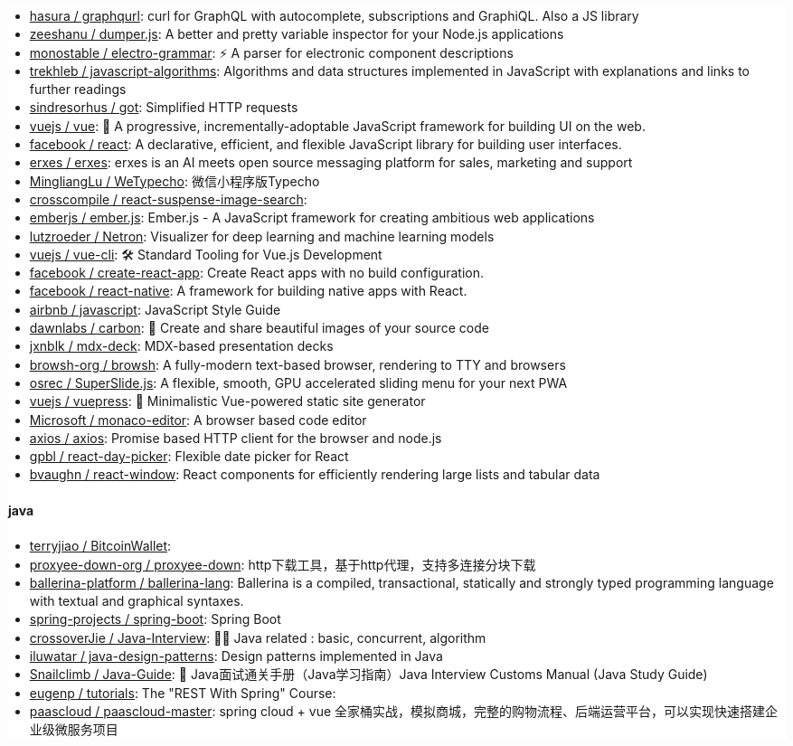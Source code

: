 * [hasura / graphqurl](https://github.com/hasura/graphqurl):  curl for GraphQL with autocomplete, subscriptions and GraphiQL. Also a JS library
* [zeeshanu / dumper.js](https://github.com/zeeshanu/dumper.js):  A better and pretty variable inspector for your Node.js applications
* [monostable / electro-grammar](https://github.com/monostable/electro-grammar):  ⚡️ A parser for electronic component descriptions
* [trekhleb / javascript-algorithms](https://github.com/trekhleb/javascript-algorithms):  Algorithms and data structures implemented in JavaScript with explanations and links to further readings
* [sindresorhus / got](https://github.com/sindresorhus/got):  Simplified HTTP requests
* [vuejs / vue](https://github.com/vuejs/vue):  🖖 A progressive, incrementally-adoptable JavaScript framework for building UI on the web.
* [facebook / react](https://github.com/facebook/react):  A declarative, efficient, and flexible JavaScript library for building user interfaces.
* [erxes / erxes](https://github.com/erxes/erxes):  erxes is an AI meets open source messaging platform for sales, marketing and support
* [MingliangLu / WeTypecho](https://github.com/MingliangLu/WeTypecho):  微信小程序版Typecho
* [crosscompile / react-suspense-image-search](https://github.com/crosscompile/react-suspense-image-search):  
* [emberjs / ember.js](https://github.com/emberjs/ember.js):  Ember.js - A JavaScript framework for creating ambitious web applications
* [lutzroeder / Netron](https://github.com/lutzroeder/Netron):  Visualizer for deep learning and machine learning models
* [vuejs / vue-cli](https://github.com/vuejs/vue-cli):  🛠️ Standard Tooling for Vue.js Development
* [facebook / create-react-app](https://github.com/facebook/create-react-app):  Create React apps with no build configuration.
* [facebook / react-native](https://github.com/facebook/react-native):  A framework for building native apps with React.
* [airbnb / javascript](https://github.com/airbnb/javascript):  JavaScript Style Guide
* [dawnlabs / carbon](https://github.com/dawnlabs/carbon):  🎨 Create and share beautiful images of your source code
* [jxnblk / mdx-deck](https://github.com/jxnblk/mdx-deck):  MDX-based presentation decks
* [browsh-org / browsh](https://github.com/browsh-org/browsh):  A fully-modern text-based browser, rendering to TTY and browsers
* [osrec / SuperSlide.js](https://github.com/osrec/SuperSlide.js):  A flexible, smooth, GPU accelerated sliding menu for your next PWA
* [vuejs / vuepress](https://github.com/vuejs/vuepress):  📝 Minimalistic Vue-powered static site generator
* [Microsoft / monaco-editor](https://github.com/Microsoft/monaco-editor):  A browser based code editor
* [axios / axios](https://github.com/axios/axios):  Promise based HTTP client for the browser and node.js
* [gpbl / react-day-picker](https://github.com/gpbl/react-day-picker):  Flexible date picker for React
* [bvaughn / react-window](https://github.com/bvaughn/react-window):  React components for efficiently rendering large lists and tabular data

#### java

* [terryjiao / BitcoinWallet](https://github.com/terryjiao/BitcoinWallet):  
* [proxyee-down-org / proxyee-down](https://github.com/proxyee-down-org/proxyee-down):  http下载工具，基于http代理，支持多连接分块下载
* [ballerina-platform / ballerina-lang](https://github.com/ballerina-platform/ballerina-lang):  Ballerina is a compiled, transactional, statically and strongly typed programming language with textual and graphical syntaxes.
* [spring-projects / spring-boot](https://github.com/spring-projects/spring-boot):  Spring Boot
* [crossoverJie / Java-Interview](https://github.com/crossoverJie/Java-Interview):  👨‍🎓 Java related : basic, concurrent, algorithm
* [iluwatar / java-design-patterns](https://github.com/iluwatar/java-design-patterns):  Design patterns implemented in Java
* [Snailclimb / Java-Guide](https://github.com/Snailclimb/Java-Guide):  📖 Java面试通关手册（Java学习指南）Java Interview Customs Manual (Java Study Guide)
* [eugenp / tutorials](https://github.com/eugenp/tutorials):  The "REST With Spring" Course:
* [paascloud / paascloud-master](https://github.com/paascloud/paascloud-master):  spring cloud + vue 全家桶实战，模拟商城，完整的购物流程、后端运营平台，可以实现快速搭建企业级微服务项目